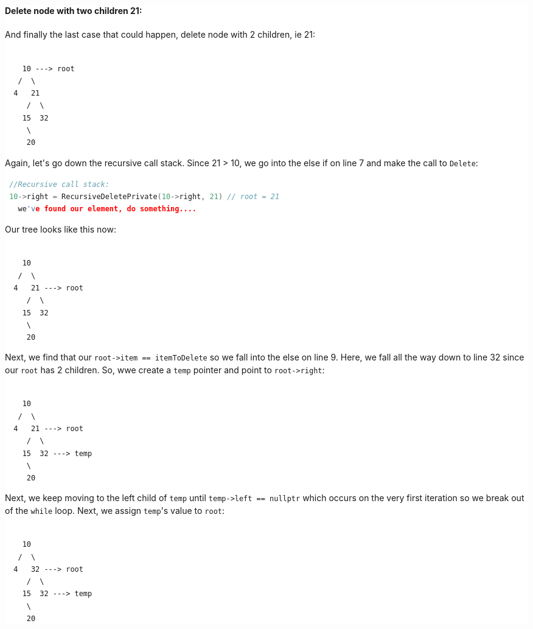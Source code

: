 #### Delete node with two children 21:

And finally the last case that could happen, delete node with 2 children, ie 21:

```

    10 ---> root
   /  \
  4   21
     /  \
    15  32
     \
     20
``` 

Again, let's go down the recursive call stack. Since 21 > 10, we go into the else if on line 7 and make the call to `Delete`:

```cpp
 //Recursive call stack:
 10->right = RecursiveDeletePrivate(10->right, 21) // root = 21
   we've found our element, do something....
 ```

Our tree looks like this now:

```

    10 
   /  \
  4   21 ---> root
     /  \
    15  32
     \
     20
``` 

Next, we find that our `root->item == itemToDelete` so we fall into the else on line 9. Here, we fall all the way down to line 32 since our `root` has 2 children. So, wwe create a `temp` pointer and point to `root->right`:

```

    10 
   /  \
  4   21 ---> root
     /  \
    15  32 ---> temp
     \
     20
``` 
Next, we keep moving to the left child of `temp` until `temp->left == nullptr` which occurs on the very first iteration so we break out of the `while` loop. Next, we assign `temp`'s value to `root`:

 ```
 
     10 
    /  \
   4   32 ---> root
      /  \
     15  32 ---> temp
      \
      20
 ``` 
